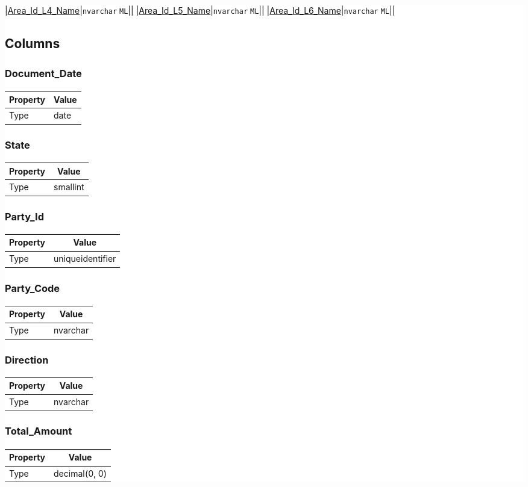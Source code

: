 |[Area_Id_L4_Name](#area_id_l4_name)|`nvarchar` `ML`||
|[Area_Id_L5_Name](#area_id_l5_name)|`nvarchar` `ML`||
|[Area_Id_L6_Name](#area_id_l6_name)|`nvarchar` `ML`||

## Columns

### Document_Date

| Property | Value |
| - | - |
|Type|date|

### State

| Property | Value |
| - | - |
|Type|smallint|

### Party_Id

| Property | Value |
| - | - |
|Type|uniqueidentifier|

### Party_Code

| Property | Value |
| - | - |
|Type|nvarchar|

### Direction

| Property | Value |
| - | - |
|Type|nvarchar|

### Total_Amount

| Property | Value |
| - | - |
|Type|decimal(0, 0)|
